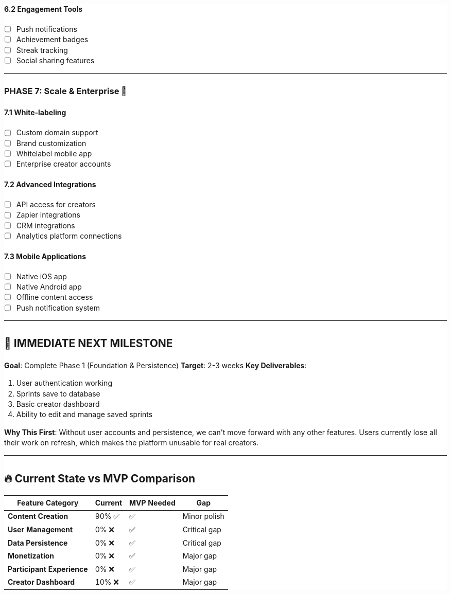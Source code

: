 #### 6.2 Engagement Tools
- [ ] Push notifications
- [ ] Achievement badges
- [ ] Streak tracking
- [ ] Social sharing features

---

### **PHASE 7: Scale & Enterprise** 🏢

#### 7.1 White-labeling
- [ ] Custom domain support
- [ ] Brand customization
- [ ] Whitelabel mobile app
- [ ] Enterprise creator accounts

#### 7.2 Advanced Integrations
- [ ] API access for creators
- [ ] Zapier integrations
- [ ] CRM integrations
- [ ] Analytics platform connections

#### 7.3 Mobile Applications
- [ ] Native iOS app
- [ ] Native Android app
- [ ] Offline content access
- [ ] Push notification system

---

## 🎯 **IMMEDIATE NEXT MILESTONE**

**Goal**: Complete Phase 1 (Foundation & Persistence)
**Target**: 2-3 weeks
**Key Deliverables**:
1. User authentication working
2. Sprints save to database
3. Basic creator dashboard
4. Ability to edit and manage saved sprints

**Why This First**: Without user accounts and persistence, we can't move forward with any other features. Users currently lose all their work on refresh, which makes the platform unusable for real creators.

---

## 🔥 **Current State vs MVP Comparison**

| Feature Category | Current | MVP Needed | Gap |
|------------------|---------|------------|-----|
| **Content Creation** | 90% ✅ | ✅ | Minor polish |
| **User Management** | 0% ❌ | ✅ | Critical gap |
| **Data Persistence** | 0% ❌ | ✅ | Critical gap |
| **Monetization** | 0% ❌ | ✅ | Major gap |
| **Participant Experience** | 0% ❌ | ✅ | Major gap |
| **Creator Dashboard** | 10% ❌ | ✅ | Major gap |
